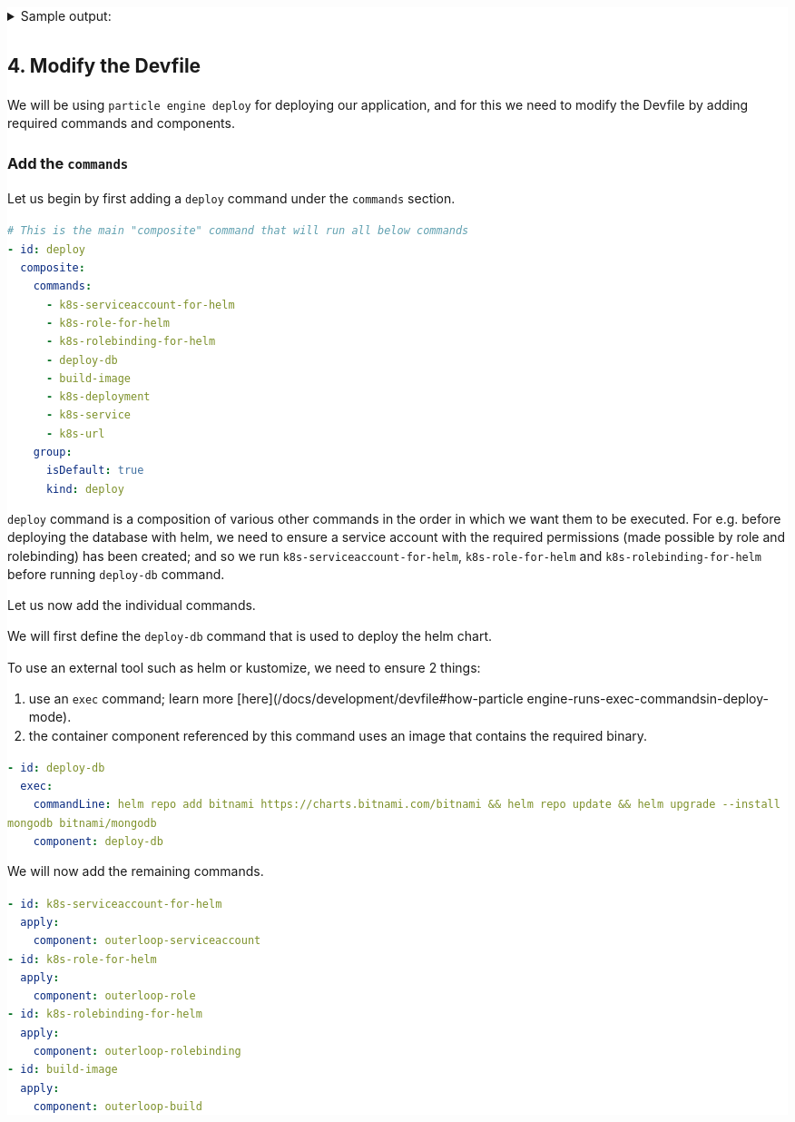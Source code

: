 <details><summary>Sample output:</summary></details>

## 4. Modify the Devfile

We will be using `particle engine deploy` for deploying our application, and for this we need to modify the Devfile by adding required commands and components.

### Add the `commands`
Let us begin by first adding a `deploy` command under the `commands` section.
```yaml
# This is the main "composite" command that will run all below commands
- id: deploy
  composite:
    commands:
      - k8s-serviceaccount-for-helm
      - k8s-role-for-helm
      - k8s-rolebinding-for-helm
      - deploy-db
      - build-image
      - k8s-deployment
      - k8s-service
      - k8s-url
    group:
      isDefault: true
      kind: deploy
```

`deploy` command is a composition of various other commands in the order in which we want them to be executed.
For e.g. before deploying the database with helm, we need to ensure a service account with the required permissions (made possible by role and rolebinding) has been created;
and so we run `k8s-serviceaccount-for-helm`, `k8s-role-for-helm` and `k8s-rolebinding-for-helm` before running `deploy-db` command.

Let us now add the individual commands.

We will first define the `deploy-db` command that is used to deploy the helm chart.

To use an external tool such as helm or kustomize, we need to ensure 2 things:
1. use an `exec` command; learn more [here](/docs/development/devfile#how-particle engine-runs-exec-commandsin-deploy-mode).
2. the container component referenced by this command uses an image that contains the required binary.

```yaml
- id: deploy-db
  exec:
    commandLine: helm repo add bitnami https://charts.bitnami.com/bitnami && helm repo update && helm upgrade --install mongodb bitnami/mongodb
    component: deploy-db
```

We will now add the remaining commands.

```yaml
- id: k8s-serviceaccount-for-helm
  apply:
    component: outerloop-serviceaccount
- id: k8s-role-for-helm
  apply:
    component: outerloop-role
- id: k8s-rolebinding-for-helm
  apply:
    component: outerloop-rolebinding
- id: build-image
  apply:
    component: outerloop-build
```